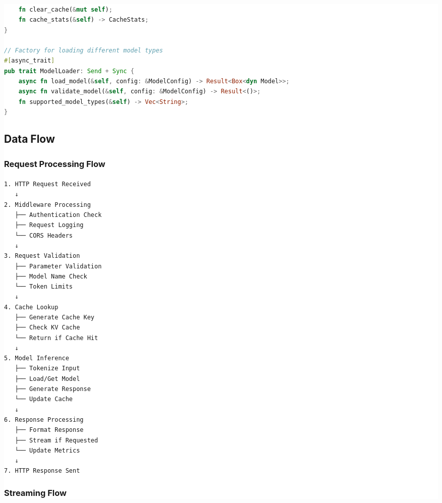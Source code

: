 ```rust
    fn clear_cache(&mut self);
    fn cache_stats(&self) -> CacheStats;
}

// Factory for loading different model types
#[async_trait]
pub trait ModelLoader: Send + Sync {
    async fn load_model(&self, config: &ModelConfig) -> Result<Box<dyn Model>>;
    async fn validate_model(&self, config: &ModelConfig) -> Result<()>;
    fn supported_model_types(&self) -> Vec<String>;
}
```

## Data Flow

### Request Processing Flow

```
1. HTTP Request Received
   ↓
2. Middleware Processing
   ├── Authentication Check
   ├── Request Logging
   └── CORS Headers
   ↓
3. Request Validation
   ├── Parameter Validation
   ├── Model Name Check
   └── Token Limits
   ↓
4. Cache Lookup
   ├── Generate Cache Key
   ├── Check KV Cache
   └── Return if Cache Hit
   ↓
5. Model Inference
   ├── Tokenize Input
   ├── Load/Get Model
   ├── Generate Response
   └── Update Cache
   ↓
6. Response Processing
   ├── Format Response
   ├── Stream if Requested
   └── Update Metrics
   ↓
7. HTTP Response Sent
```

### Streaming Flow
